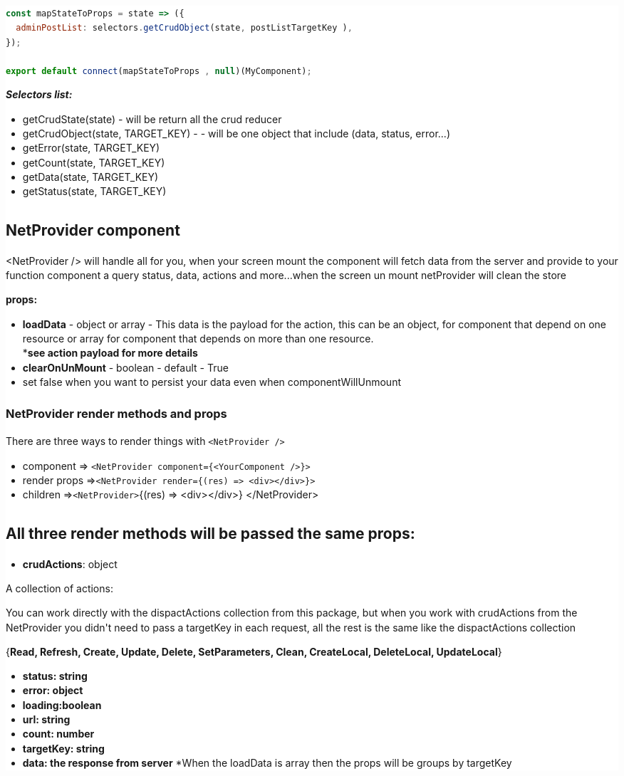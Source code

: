 ```jsx
const mapStateToProps = state => ({
  adminPostList: selectors.getCrudObject(state, postListTargetKey ),
});

export default connect(mapStateToProps , null)(MyComponent);
```
***Selectors list:***
- getCrudState(state) - will be return all the crud reducer
- getCrudObject(state, TARGET_KEY) - - will be one object that include (data, status, error...)
- getError(state, TARGET_KEY)
- getCount(state, TARGET_KEY)
- getData(state, TARGET_KEY)
- getStatus(state, TARGET_KEY)
## NetProvider component
<NetProvider /\> will handle all for you, when your screen mount the component will fetch data from the server and provide to your function component a query status, data, actions and more...when the screen un mount netProvider will clean the store

**props:**

 - **loadData** -  object or array - This data is the payload for the action, this can be an object, for component that depend on one resource or array for component that depends on more than one resource. <br/> ***see action payload for more details** 
- **clearOnUnMount** - boolean -  default - True <br /> 
- set false when you want to persist your data even when componentWillUnmount 


### NetProvider render methods and props

There are three ways to render things with  `<NetProvider />`

-  component =>  `<NetProvider component={<YourComponent />}>`
-  render props =>`<NetProvider render={(res) => <div></div>}>`
-  children =>`<NetProvider>`{(res) =>  <div\><\/div>} <\/NetProvider>

All three render methods will be passed the same props:
---------------
- **crudActions**: object

A collection of actions:

You can work directly with the dispactActions collection from this package, but when you work with crudActions from the NetProvider you didn't need to pass a targetKey in each request, all the rest is the same like the dispactActions collection

{**Read, Refresh, Create, Update, Delete, SetParameters, Clean, CreateLocal, DeleteLocal, UpdateLocal**} 

- **status: string**
- **error: object**
- **loading:boolean**
- **url: string**
- **count: number**
- **targetKey: string**
- **data: the response from server**
*When the loadData is array then the props will be groups by targetKey
